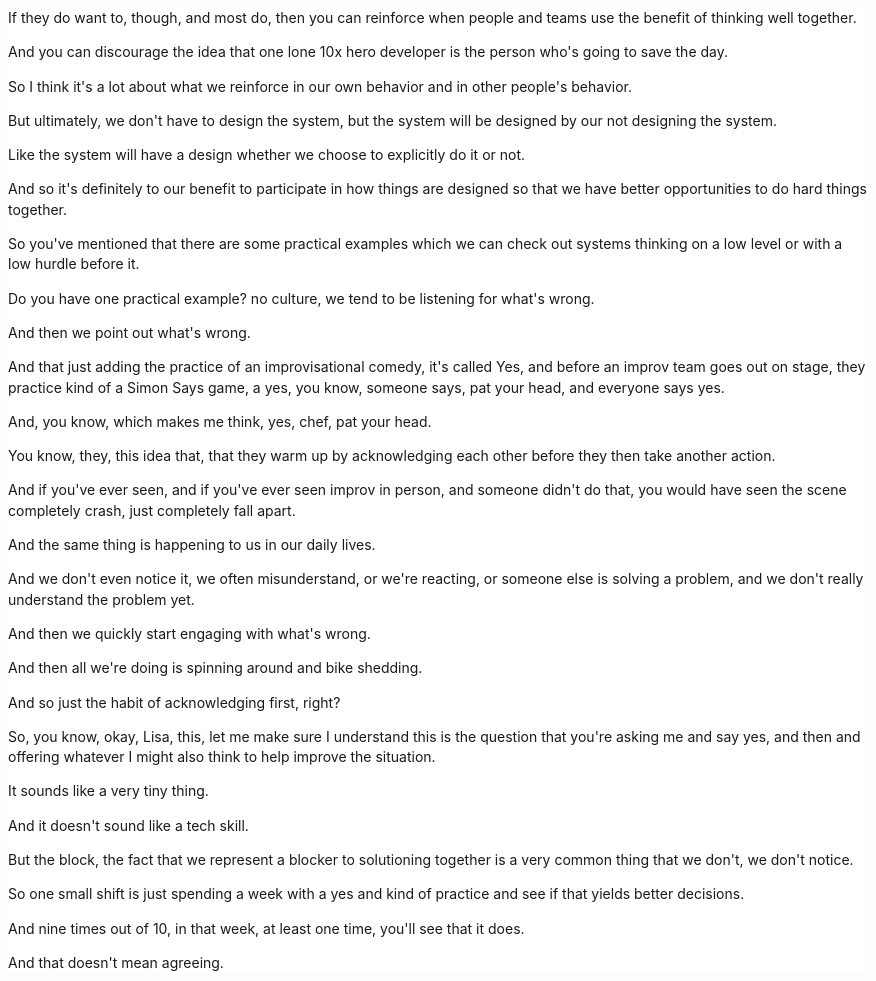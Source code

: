 If they do want to, though, and most do, then you can reinforce when people and teams use the benefit of thinking well together.

And you can discourage the idea that one lone 10x hero developer is the person who's going to save the day.

So I think it's a lot about what we reinforce in our own behavior and in other people's behavior.

But ultimately, we don't have to design the system, but the system will be designed by our not designing the system.

Like the system will have a design whether we choose to explicitly do it or not.

And so it's definitely to our benefit to participate in how things are designed so that we have better opportunities to do hard things together.

So you've mentioned that there are some practical examples which we can check out systems thinking on a low level or with a low hurdle before it.

Do you have one practical example? no culture, we tend to be listening for what's wrong.

And then we point out what's wrong.

And that just adding the practice of an improvisational comedy, it's called Yes, and before an improv team goes out on stage, they practice kind of a Simon Says game, a yes, you know, someone says, pat your head, and everyone says yes.

And, you know, which makes me think, yes, chef, pat your head.

You know, they, this idea that, that they warm up by acknowledging each other before they then take another action.

And if you've ever seen, and if you've ever seen improv in person, and someone didn't do that, you would have seen the scene completely crash, just completely fall apart.

And the same thing is happening to us in our daily lives.

And we don't even notice it, we often misunderstand, or we're reacting, or someone else is solving a problem, and we don't really understand the problem yet.

And then we quickly start engaging with what's wrong.

And then all we're doing is spinning around and bike shedding.

And so just the habit of acknowledging first, right?

So, you know, okay, Lisa, this, let me make sure I understand this is the question that you're asking me and say yes, and then and offering whatever I might also think to help improve the situation.

It sounds like a very tiny thing.

And it doesn't sound like a tech skill.

But the block, the fact that we represent a blocker to solutioning together is a very common thing that we don't, we don't notice.

So one small shift is just spending a week with a yes and kind of practice and see if that yields better decisions.

And nine times out of 10, in that week, at least one time, you'll see that it does.

And that doesn't mean agreeing.
